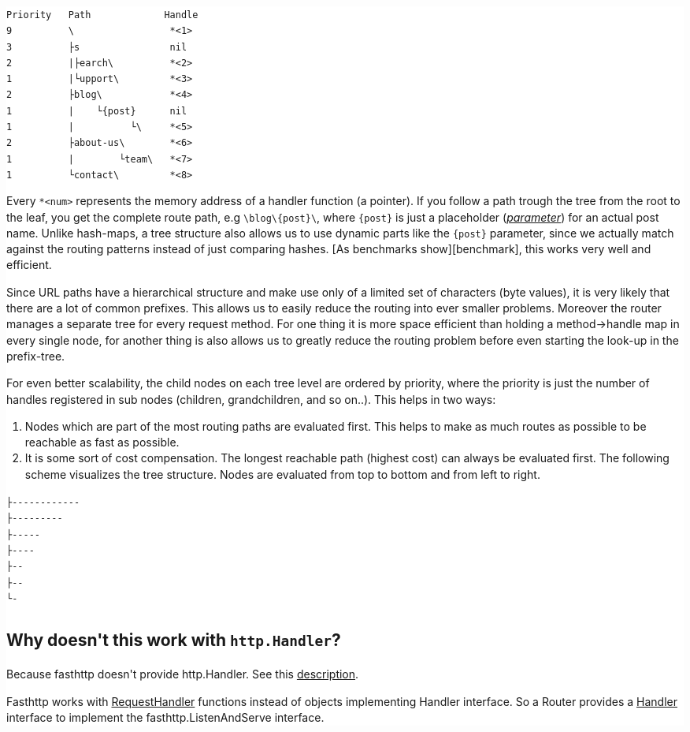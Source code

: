```
Priority   Path             Handle
9          \                 *<1>
3          ├s                nil
2          |├earch\          *<2>
1          |└upport\         *<3>
2          ├blog\            *<4>
1          |    └{post}      nil
1          |          └\     *<5>
2          ├about-us\        *<6>
1          |        └team\   *<7>
1          └contact\         *<8>
```

Every `*<num>` represents the memory address of a handler function (a pointer). If you follow a path trough the tree from the root to the leaf, you get the complete route path, e.g `\blog\{post}\`, where `{post}` is just a placeholder ([_parameter_](#named-parameters)) for an actual post name. Unlike hash-maps, a tree structure also allows us to use dynamic parts like the `{post}` parameter, since we actually match against the routing patterns instead of just comparing hashes. [As benchmarks show][benchmark], this works very well and efficient.

Since URL paths have a hierarchical structure and make use only of a limited set of characters (byte values), it is very likely that there are a lot of common prefixes. This allows us to easily reduce the routing into ever smaller problems. Moreover the router manages a separate tree for every request method. For one thing it is more space efficient than holding a method->handle map in every single node, for another thing is also allows us to greatly reduce the routing problem before even starting the look-up in the prefix-tree.


For even better scalability, the child nodes on each tree level are ordered by priority, where the priority is just the number of handles registered in sub nodes (children, grandchildren, and so on..). This helps in two ways:

1. Nodes which are part of the most routing paths are evaluated first. This helps to make as much routes as possible to be reachable as fast as possible.
2. It is some sort of cost compensation. The longest reachable path (highest cost) can always be evaluated first. The following scheme visualizes the tree structure. Nodes are evaluated from top to bottom and from left to right.

```
├------------
├---------
├-----
├----
├--
├--
└-
```

## Why doesn't this work with `http.Handler`?

Because fasthttp doesn't provide http.Handler. See this [description](https://github.com/valyala/fasthttp#switching-from-nethttp-to-fasthttp).

Fasthttp works with [RequestHandler](https://pkg.go.dev/github.com/valyala/fasthttp#RequestHandler) functions instead of objects implementing Handler interface. So a Router provides a [Handler](https://pkg.go.dev/github.com/pedia/router#Router.Handler) interface to implement the fasthttp.ListenAndServe interface.

